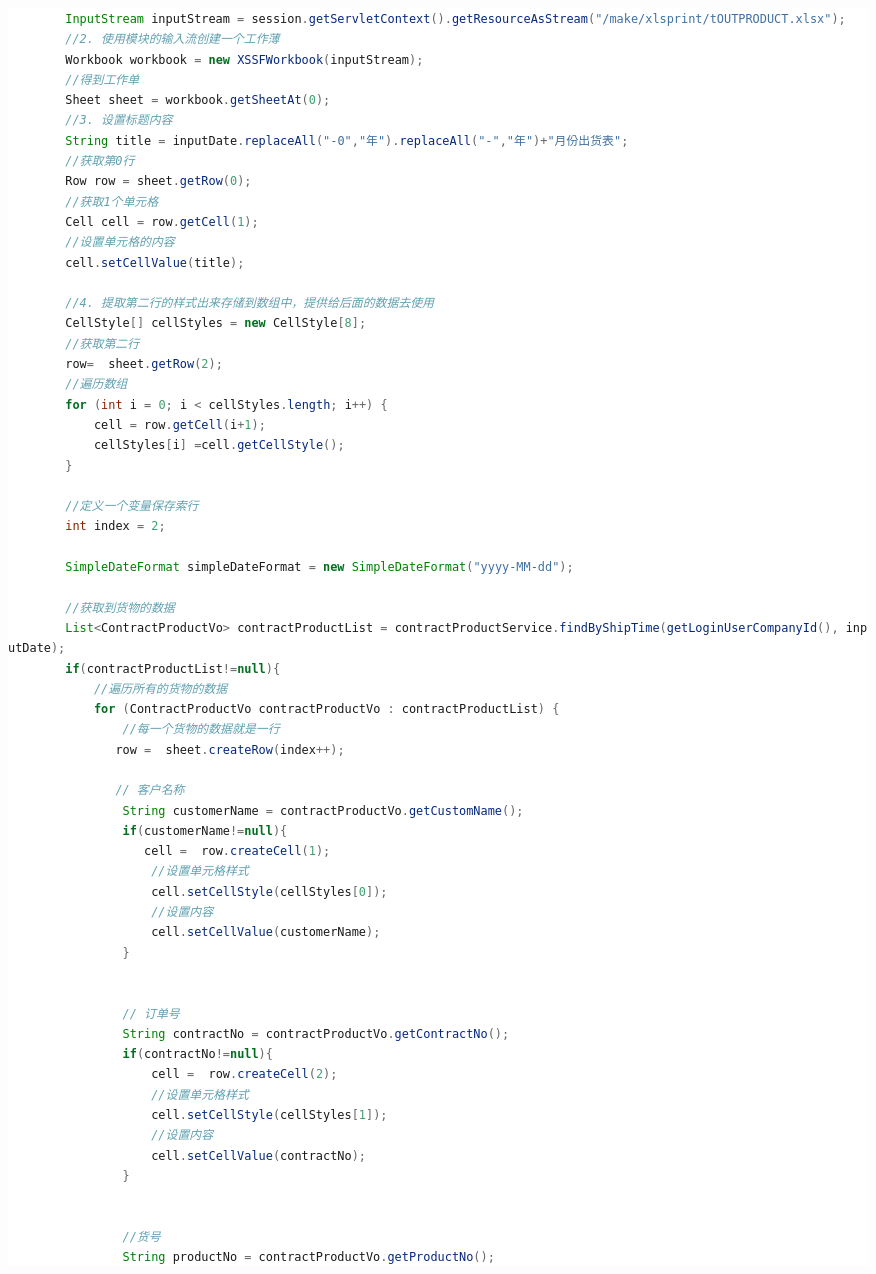 ```java
        InputStream inputStream = session.getServletContext().getResourceAsStream("/make/xlsprint/tOUTPRODUCT.xlsx");
        //2. 使用模块的输入流创建一个工作薄
        Workbook workbook = new XSSFWorkbook(inputStream);
        //得到工作单
        Sheet sheet = workbook.getSheetAt(0);
        //3. 设置标题内容
        String title = inputDate.replaceAll("-0","年").replaceAll("-","年")+"月份出货表";
        //获取第0行
        Row row = sheet.getRow(0);
        //获取1个单元格
        Cell cell = row.getCell(1);
        //设置单元格的内容
        cell.setCellValue(title);

        //4. 提取第二行的样式出来存储到数组中，提供给后面的数据去使用
        CellStyle[] cellStyles = new CellStyle[8];
        //获取第二行
        row=  sheet.getRow(2);
        //遍历数组
        for (int i = 0; i < cellStyles.length; i++) {
            cell = row.getCell(i+1);
            cellStyles[i] =cell.getCellStyle();
        }

        //定义一个变量保存索行
        int index = 2;

        SimpleDateFormat simpleDateFormat = new SimpleDateFormat("yyyy-MM-dd");

        //获取到货物的数据
        List<ContractProductVo> contractProductList = contractProductService.findByShipTime(getLoginUserCompanyId(), inputDate);
        if(contractProductList!=null){
            //遍历所有的货物的数据
            for (ContractProductVo contractProductVo : contractProductList) {
                //每一个货物的数据就是一行
               row =  sheet.createRow(index++);

               // 客户名称
                String customerName = contractProductVo.getCustomName();
                if(customerName!=null){
                   cell =  row.createCell(1);
                    //设置单元格样式
                    cell.setCellStyle(cellStyles[0]);
                    //设置内容
                    cell.setCellValue(customerName);
                }


                // 订单号
                String contractNo = contractProductVo.getContractNo();
                if(contractNo!=null){
                    cell =  row.createCell(2);
                    //设置单元格样式
                    cell.setCellStyle(cellStyles[1]);
                    //设置内容
                    cell.setCellValue(contractNo);
                }


                //货号
                String productNo = contractProductVo.getProductNo();
```